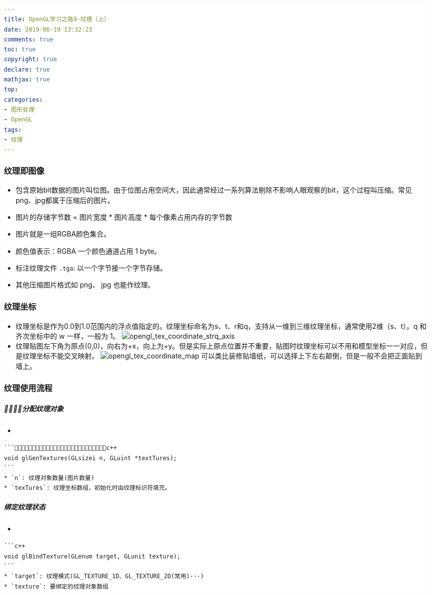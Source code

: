 ```yaml
---
title: OpenGL学习之路9-纹理（上）
date: 2019-06-19 13:32:23
comments: true
toc: true
copyright: true
declare: true
mathjax: true
top:
categories:
- 图形处理
- OpenGL
tags:
- 纹理
---
```


### 纹理即图像

* 包含原始bit数据的图片叫位图。由于位图占用空间大，因此通常经过一系列算法剔除不影响人眼观察的bit，这个过程叫压缩。常见png、jpg都属于压缩后的图片。
* 图片的存储字节数 = 图片宽度 * 图片高度 * 每个像素占用内存的字节数



* 图片就是一组RGBA颜色集合。
* 颜色值表示：RGBA 一个颜色通道占用 1 byte。
* 标注纹理文件 `.tga`: 以一个字节接一个字节存储。
* 其他压缩图片格式如 png、 jpg 也能作纹理。

### 纹理坐标
* 纹理坐标是作为0.0到1.0范围内的浮点值指定的。纹理坐标命名为s、t、r和q，支持从一维到三维纹理坐标，通常使用2维（s、t）。q 和 齐次坐标中的 w 一样，一般为 1。
    ![opengl_tex_coordinate_strq_axis](https://i.loli.net/2019/06/19/5d09c934f09f837143.jpg)
* 纹理贴图左下角为原点(0,0)，向右为+x，向上为+y。但是实际上原点位置并不重要，贴图时纹理坐标可以不用和模型坐标一一对应，但是纹理坐标不能交叉映射。
    ![opengl_tex_coordinate_map](https://i.loli.net/2019/06/19/5d09c9336f65369611.jpg)
    可以类比装修贴墙纸，可以选择上下左右颠倒，但是一般不会把正面贴到墙上。

### 纹理使用流程

##### 􏰗􏰘􏲆􏲇分配纹理对象
* 
    
    ```􏲋􏲏􏲐􏲋􏲏􏲋􏲑􏰺􏰳􏲒􏲓􏲔􏲕􏲖􏰌􏲗􏲘􏲙􏰗􏰘􏲆􏲇􏱈􏲚􏲓􏰯c++
    void glGenTextures(GLsizei n, GLuint *textTures);
    ```
    * `n`: 纹理对象数量(图片数量)
    * `texTures`: 纹理坐标数组，初始化时由纹理标识符填充。
    
##### 绑定纹理状态
*  
    
    ```c++
    void glBindTexture(GLenum target, GLunit texture);
    ```
    * `target`: 纹理模式(GL_TEXTURE_1D、GL_TEXTURE_2D(常用)···)
    * `texture`: 要绑定的纹理对象数组
